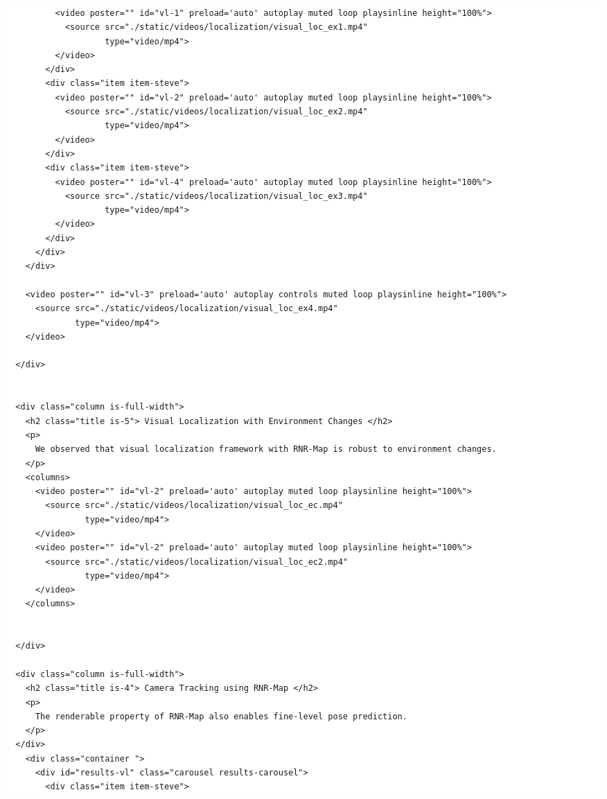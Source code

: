               <video poster="" id="vl-1" preload='auto' autoplay muted loop playsinline height="100%">
                <source src="./static/videos/localization/visual_loc_ex1.mp4"
                        type="video/mp4">
              </video>
            </div>
            <div class="item item-steve">
              <video poster="" id="vl-2" preload='auto' autoplay muted loop playsinline height="100%">
                <source src="./static/videos/localization/visual_loc_ex2.mp4"
                        type="video/mp4">
              </video>
            </div>
            <div class="item item-steve">
              <video poster="" id="vl-4" preload='auto' autoplay muted loop playsinline height="100%">
                <source src="./static/videos/localization/visual_loc_ex3.mp4"
                        type="video/mp4">
              </video>
            </div>
          </div>
        </div>

        <video poster="" id="vl-3" preload='auto' autoplay controls muted loop playsinline height="100%">
          <source src="./static/videos/localization/visual_loc_ex4.mp4"
                  type="video/mp4">
        </video>

      </div>


      <div class="column is-full-width">
        <h2 class="title is-5"> Visual Localization with Environment Changes </h2>
        <p>
          We observed that visual localization framework with RNR-Map is robust to environment changes. 
        </p>
        <columns>
          <video poster="" id="vl-2" preload='auto' autoplay muted loop playsinline height="100%">
            <source src="./static/videos/localization/visual_loc_ec.mp4"
                    type="video/mp4">
          </video>
          <video poster="" id="vl-2" preload='auto' autoplay muted loop playsinline height="100%">
            <source src="./static/videos/localization/visual_loc_ec2.mp4"
                    type="video/mp4">
          </video>
        </columns>


      </div>

      <div class="column is-full-width">
        <h2 class="title is-4"> Camera Tracking using RNR-Map </h2>
        <p>
          The renderable property of RNR-Map also enables fine-level pose prediction. 
        </p>
      </div>
        <div class="container ">
          <div id="results-vl" class="carousel results-carousel">
            <div class="item item-steve">
  